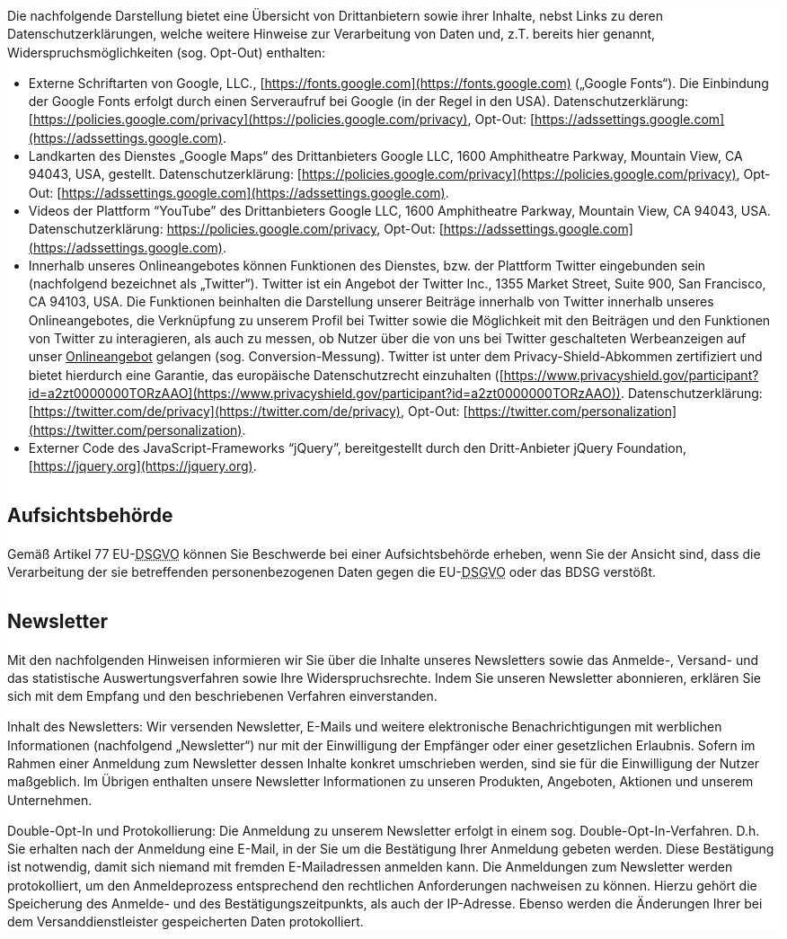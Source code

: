 Die nachfolgende Darstellung bietet eine Übersicht von Drittanbietern sowie ihrer Inhalte, nebst Links zu deren Datenschutzerklärungen, welche weitere Hinweise zur Verarbeitung von Daten und, z.T. bereits hier genannt, Widerspruchsmöglichkeiten (sog. Opt-Out) enthalten:

*   Externe Schriftarten von Google, LLC., [https://fonts.google.com](https://fonts.google.com) („Google Fonts“). Die Einbindung der Google Fonts erfolgt durch einen Serveraufruf bei Google (in der Regel in den USA). Datenschutzerklärung: [https://policies.google.com/privacy](https://policies.google.com/privacy), Opt-Out: [https://adssettings.google.com](https://adssettings.google.com).
*   Landkarten des Dienstes „Google Maps“ des Drittanbieters Google LLC, 1600 Amphitheatre Parkway, Mountain View, CA 94043, USA, gestellt. Datenschutzerklärung: [https://policies.google.com/privacy](https://policies.google.com/privacy), Opt-Out: [https://adssettings.google.com](https://adssettings.google.com).
*   Videos der Plattform “YouTube” des Drittanbieters Google LLC, 1600 Amphitheatre Parkway, Mountain View, CA 94043, USA. Datenschutzerklärung: <a data-v-23f7c9b9="" target="_blank" class="underline" href="">https://policies.google.com/privacy</a>, Opt-Out: [https://adssettings.google.com](https://adssettings.google.com).
*   Innerhalb unseres Onlineangebotes können Funktionen des Dienstes, bzw. der Plattform Twitter eingebunden sein (nachfolgend bezeichnet als „Twitter“). Twitter ist ein Angebot der Twitter Inc., 1355 Market Street, Suite 900, San Francisco, CA 94103, USA. Die Funktionen beinhalten die Darstellung unserer Beiträge innerhalb von Twitter innerhalb unseres Onlineangebotes, die Verknüpfung zu unserem Profil bei Twitter sowie die Möglichkeit mit den Beiträgen und den Funktionen von Twitter zu interagieren, als auch zu messen, ob Nutzer über die von uns bei Twitter geschalteten Werbeanzeigen auf unser [Onlineangebot](https://foe-fa.de) gelangen (sog. Conversion-Messung). Twitter ist unter dem Privacy-Shield-Abkommen zertifiziert und bietet hierdurch eine Garantie, das europäische Datenschutzrecht einzuhalten ([https://www.privacyshield.gov/participant?id=a2zt0000000TORzAAO](https://www.privacyshield.gov/participant?id=a2zt0000000TORzAAO)). Datenschutzerklärung: [https://twitter.com/de/privacy](https://twitter.com/de/privacy), Opt-Out: [https://twitter.com/personalization](https://twitter.com/personalization).
*   Externer Code des JavaScript-Frameworks “jQuery”, bereitgestellt durch den Dritt-Anbieter jQuery Foundation, [https://jquery.org](https://jquery.org).

## Aufsichtsbehörde

Gemäß Artikel 77 EU-<abbr title="Datenschutz-Grundverordnung">DSGVO</abbr> können Sie Beschwerde bei einer Aufsichtsbehörde erheben, wenn Sie der Ansicht sind, dass die Verarbeitung der sie betreffenden personenbezogenen Daten gegen die EU-<abbr title="Datenschutz-Grundverordnung">DSGVO</abbr> oder das BDSG verstößt.

## Newsletter

Mit den nachfolgenden Hinweisen informieren wir Sie über die Inhalte unseres Newsletters sowie das Anmelde-, Versand- und das statistische Auswertungsverfahren sowie Ihre Widerspruchsrechte. Indem Sie unseren Newsletter abonnieren, erklären Sie sich mit dem Empfang und den beschriebenen Verfahren einverstanden.

Inhalt des Newsletters: Wir versenden Newsletter, E-Mails und weitere elektronische Benachrichtigungen mit werblichen Informationen (nachfolgend „Newsletter“) nur mit der Einwilligung der Empfänger oder einer gesetzlichen Erlaubnis. Sofern im Rahmen einer Anmeldung zum Newsletter dessen Inhalte konkret umschrieben werden, sind sie für die Einwilligung der Nutzer maßgeblich. Im Übrigen enthalten unsere Newsletter Informationen zu unseren Produkten, Angeboten, Aktionen und unserem Unternehmen.

Double-Opt-In und Protokollierung: Die Anmeldung zu unserem Newsletter erfolgt in einem sog. Double-Opt-In-Verfahren. D.h. Sie erhalten nach der Anmeldung eine E-Mail, in der Sie um die Bestätigung Ihrer Anmeldung gebeten werden. Diese Bestätigung ist notwendig, damit sich niemand mit fremden E-Mailadressen anmelden kann. Die Anmeldungen zum Newsletter werden protokolliert, um den Anmeldeprozess entsprechend den rechtlichen Anforderungen nachweisen zu können. Hierzu gehört die Speicherung des Anmelde- und des Bestätigungszeitpunkts, als auch der IP-Adresse. Ebenso werden die Änderungen Ihrer bei dem Versanddienstleister gespeicherten Daten protokolliert.
